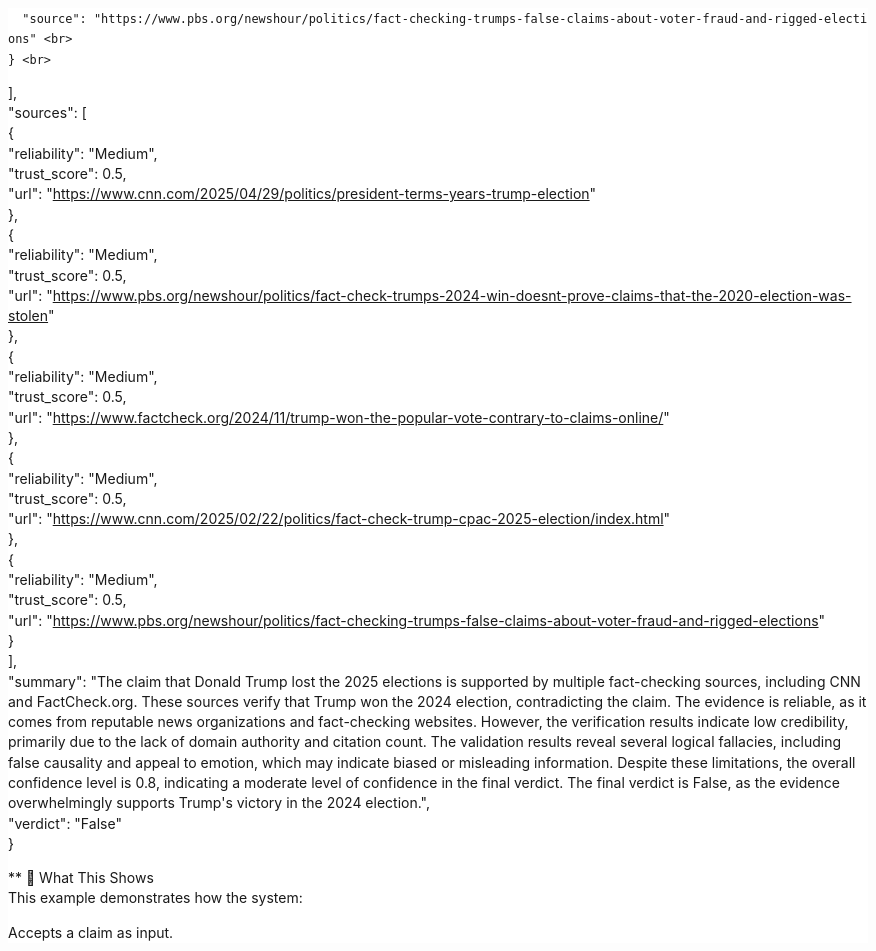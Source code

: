       "source": "https://www.pbs.org/newshour/politics/fact-checking-trumps-false-claims-about-voter-fraud-and-rigged-elections" <br>
    } <br>
  ], <br>
  "sources": [ <br>
    { <br>
      "reliability": "Medium", <br>
      "trust_score": 0.5, <br>
      "url": "https://www.cnn.com/2025/04/29/politics/president-terms-years-trump-election" <br>
    }, <br> 
    { <br>
      "reliability": "Medium", <br>
      "trust_score": 0.5, <br>
      "url": "https://www.pbs.org/newshour/politics/fact-check-trumps-2024-win-doesnt-prove-claims-that-the-2020-election-was-stolen" <br>
    }, <br>
    { <br>
      "reliability": "Medium", <br>
      "trust_score": 0.5, <br>
      "url": "https://www.factcheck.org/2024/11/trump-won-the-popular-vote-contrary-to-claims-online/" <br>
    }, <br>
    { <br>
      "reliability": "Medium", <br>
      "trust_score": 0.5, <br>
      "url": "https://www.cnn.com/2025/02/22/politics/fact-check-trump-cpac-2025-election/index.html" <br>
    }, <br>
    { <br>
      "reliability": "Medium", <br>
      "trust_score": 0.5, <br>
      "url": "https://www.pbs.org/newshour/politics/fact-checking-trumps-false-claims-about-voter-fraud-and-rigged-elections" <br>
    } <br>
  ], <br>
  "summary": "The claim that Donald Trump lost the 2025 elections is supported by multiple fact-checking sources, including CNN and FactCheck.org. These sources verify that Trump won the 2024 election, contradicting the claim. The evidence is reliable, as it comes from reputable news organizations and fact-checking websites. However, the verification results indicate low credibility, primarily due to the lack of domain authority and citation count. The validation results reveal several logical fallacies, including false causality and appeal to emotion, which may indicate biased or misleading information. Despite these limitations, the overall confidence level is 0.8, indicating a moderate level of confidence in the final verdict. The final verdict is False, as the evidence overwhelmingly supports Trump's victory in the 2024 election.", <br>
  "verdict": "False" <br>
} <br>


** 🧠 What This Shows <br>
This example demonstrates how the system:

Accepts a claim as input.
